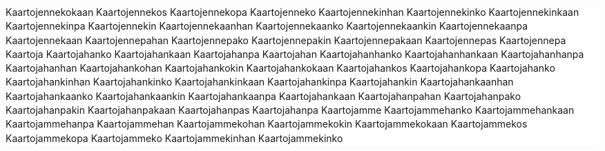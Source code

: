 Kaartojennekokaan
Kaartojennekos
Kaartojennekopa
Kaartojenneko
Kaartojennekinhan
Kaartojennekinko
Kaartojennekinkaan
Kaartojennekinpa
Kaartojennekin
Kaartojennekaanhan
Kaartojennekaanko
Kaartojennekaankin
Kaartojennekaanpa
Kaartojennekaan
Kaartojennepahan
Kaartojennepako
Kaartojennepakin
Kaartojennepakaan
Kaartojennepas
Kaartojennepa
Kaartoja
Kaartojahanko
Kaartojahankaan
Kaartojahanpa
Kaartojahan
Kaartojahanhanko
Kaartojahanhankaan
Kaartojahanhanpa
Kaartojahanhan
Kaartojahankohan
Kaartojahankokin
Kaartojahankokaan
Kaartojahankos
Kaartojahankopa
Kaartojahanko
Kaartojahankinhan
Kaartojahankinko
Kaartojahankinkaan
Kaartojahankinpa
Kaartojahankin
Kaartojahankaanhan
Kaartojahankaanko
Kaartojahankaankin
Kaartojahankaanpa
Kaartojahankaan
Kaartojahanpahan
Kaartojahanpako
Kaartojahanpakin
Kaartojahanpakaan
Kaartojahanpas
Kaartojahanpa
Kaartojamme
Kaartojammehanko
Kaartojammehankaan
Kaartojammehanpa
Kaartojammehan
Kaartojammekohan
Kaartojammekokin
Kaartojammekokaan
Kaartojammekos
Kaartojammekopa
Kaartojammeko
Kaartojammekinhan
Kaartojammekinko